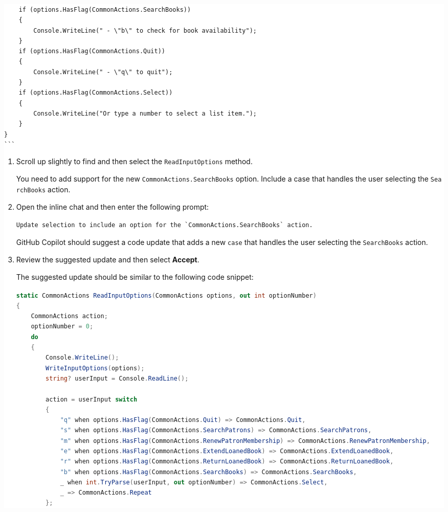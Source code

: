         if (options.HasFlag(CommonActions.SearchBooks))
        {
            Console.WriteLine(" - \"b\" to check for book availability");
        }
        if (options.HasFlag(CommonActions.Quit))
        {
            Console.WriteLine(" - \"q\" to quit");
        }
        if (options.HasFlag(CommonActions.Select))
        {
            Console.WriteLine("Or type a number to select a list item.");
        }
    }
    ```

1. Scroll up slightly to find and then select the `ReadInputOptions` method.

    You need to add support for the new `CommonActions.SearchBooks` option. Include a case that handles the user selecting the `SearchBooks` action.

1. Open the inline chat and then enter the following prompt:

    ```plaintext
    Update selection to include an option for the `CommonActions.SearchBooks` action.
    ```

    GitHub Copilot should suggest a code update that adds a new `case` that handles the user selecting the `SearchBooks` action.

1. Review the suggested update and then select **Accept**.

    The suggested update should be similar to the following code snippet:

    ```csharp
    static CommonActions ReadInputOptions(CommonActions options, out int optionNumber)
    {
        CommonActions action;
        optionNumber = 0;
        do
        {
            Console.WriteLine();
            WriteInputOptions(options);
            string? userInput = Console.ReadLine();

            action = userInput switch
            {
                "q" when options.HasFlag(CommonActions.Quit) => CommonActions.Quit,
                "s" when options.HasFlag(CommonActions.SearchPatrons) => CommonActions.SearchPatrons,
                "m" when options.HasFlag(CommonActions.RenewPatronMembership) => CommonActions.RenewPatronMembership,
                "e" when options.HasFlag(CommonActions.ExtendLoanedBook) => CommonActions.ExtendLoanedBook,
                "r" when options.HasFlag(CommonActions.ReturnLoanedBook) => CommonActions.ReturnLoanedBook,
                "b" when options.HasFlag(CommonActions.SearchBooks) => CommonActions.SearchBooks,
                _ when int.TryParse(userInput, out optionNumber) => CommonActions.Select,
                _ => CommonActions.Repeat
            };
